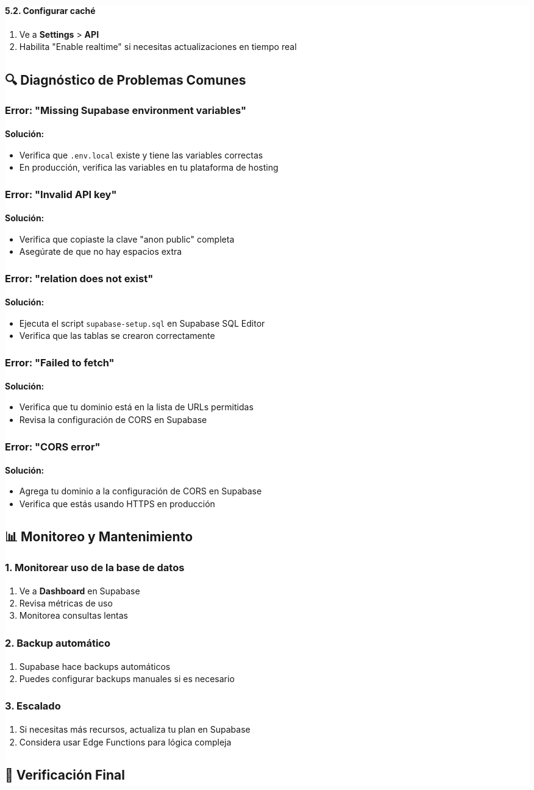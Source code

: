 #### 5.2. Configurar caché
1. Ve a **Settings** > **API**
2. Habilita "Enable realtime" si necesitas actualizaciones en tiempo real

## 🔍 Diagnóstico de Problemas Comunes

### Error: "Missing Supabase environment variables"
**Solución:**
- Verifica que `.env.local` existe y tiene las variables correctas
- En producción, verifica las variables en tu plataforma de hosting

### Error: "Invalid API key"
**Solución:**
- Verifica que copiaste la clave "anon public" completa
- Asegúrate de que no hay espacios extra

### Error: "relation does not exist"
**Solución:**
- Ejecuta el script `supabase-setup.sql` en Supabase SQL Editor
- Verifica que las tablas se crearon correctamente

### Error: "Failed to fetch"
**Solución:**
- Verifica que tu dominio está en la lista de URLs permitidas
- Revisa la configuración de CORS en Supabase

### Error: "CORS error"
**Solución:**
- Agrega tu dominio a la configuración de CORS en Supabase
- Verifica que estás usando HTTPS en producción

## 📊 Monitoreo y Mantenimiento

### 1. Monitorear uso de la base de datos
1. Ve a **Dashboard** en Supabase
2. Revisa métricas de uso
3. Monitorea consultas lentas

### 2. Backup automático
1. Supabase hace backups automáticos
2. Puedes configurar backups manuales si es necesario

### 3. Escalado
1. Si necesitas más recursos, actualiza tu plan en Supabase
2. Considera usar Edge Functions para lógica compleja

## 🎯 Verificación Final
